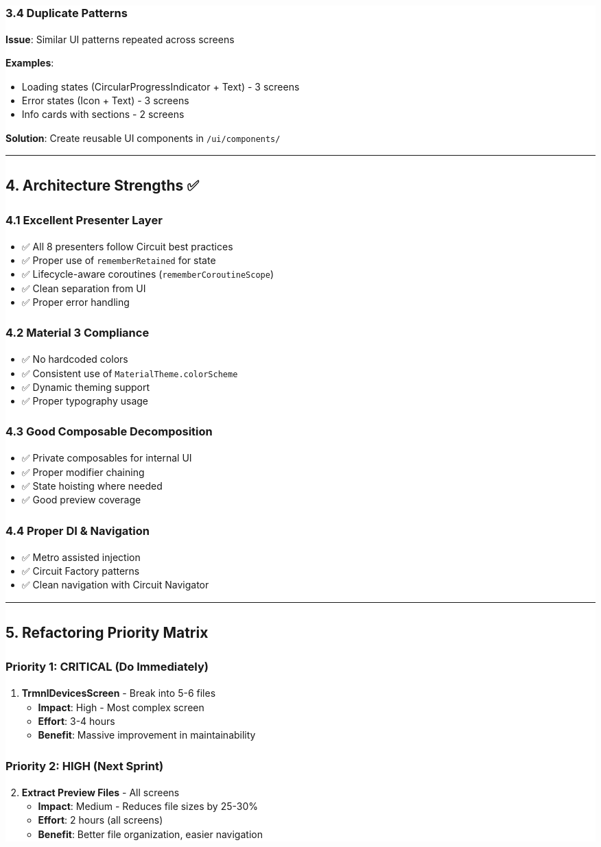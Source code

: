 ### 3.4 Duplicate Patterns

**Issue**: Similar UI patterns repeated across screens

**Examples**:
- Loading states (CircularProgressIndicator + Text) - 3 screens
- Error states (Icon + Text) - 3 screens
- Info cards with sections - 2 screens

**Solution**: Create reusable UI components in `/ui/components/`

---

## 4. Architecture Strengths ✅

### 4.1 Excellent Presenter Layer
- ✅ All 8 presenters follow Circuit best practices
- ✅ Proper use of `rememberRetained` for state
- ✅ Lifecycle-aware coroutines (`rememberCoroutineScope`)
- ✅ Clean separation from UI
- ✅ Proper error handling

### 4.2 Material 3 Compliance
- ✅ No hardcoded colors
- ✅ Consistent use of `MaterialTheme.colorScheme`
- ✅ Dynamic theming support
- ✅ Proper typography usage

### 4.3 Good Composable Decomposition
- ✅ Private composables for internal UI
- ✅ Proper modifier chaining
- ✅ State hoisting where needed
- ✅ Good preview coverage

### 4.4 Proper DI & Navigation
- ✅ Metro assisted injection
- ✅ Circuit Factory patterns
- ✅ Clean navigation with Circuit Navigator

---

## 5. Refactoring Priority Matrix

### Priority 1: CRITICAL (Do Immediately)
1. **TrmnlDevicesScreen** - Break into 5-6 files
   - **Impact**: High - Most complex screen
   - **Effort**: 3-4 hours
   - **Benefit**: Massive improvement in maintainability

### Priority 2: HIGH (Next Sprint)
2. **Extract Preview Files** - All screens
   - **Impact**: Medium - Reduces file sizes by 25-30%
   - **Effort**: 2 hours (all screens)
   - **Benefit**: Better file organization, easier navigation
